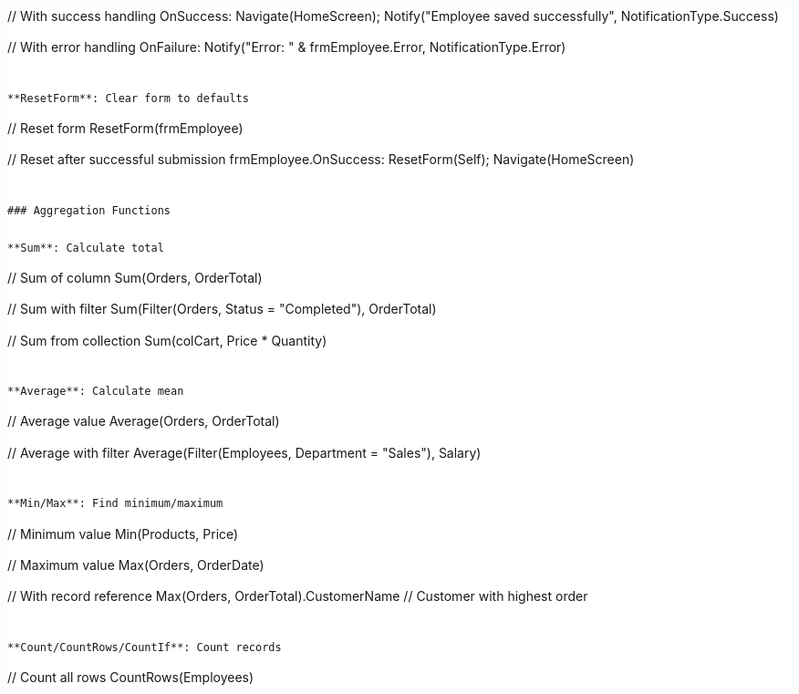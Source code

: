 // With success handling
OnSuccess: Navigate(HomeScreen); 
           Notify("Employee saved successfully", NotificationType.Success)

// With error handling
OnFailure: Notify("Error: " & frmEmployee.Error, NotificationType.Error)
```

**ResetForm**: Clear form to defaults
```
// Reset form
ResetForm(frmEmployee)

// Reset after successful submission
frmEmployee.OnSuccess: ResetForm(Self); Navigate(HomeScreen)
```

### Aggregation Functions

**Sum**: Calculate total
```
// Sum of column
Sum(Orders, OrderTotal)

// Sum with filter
Sum(Filter(Orders, Status = "Completed"), OrderTotal)

// Sum from collection
Sum(colCart, Price * Quantity)
```

**Average**: Calculate mean
```
// Average value
Average(Orders, OrderTotal)

// Average with filter
Average(Filter(Employees, Department = "Sales"), Salary)
```

**Min/Max**: Find minimum/maximum
```
// Minimum value
Min(Products, Price)

// Maximum value
Max(Orders, OrderDate)

// With record reference
Max(Orders, OrderTotal).CustomerName  // Customer with highest order
```

**Count/CountRows/CountIf**: Count records
```
// Count all rows
CountRows(Employees)
